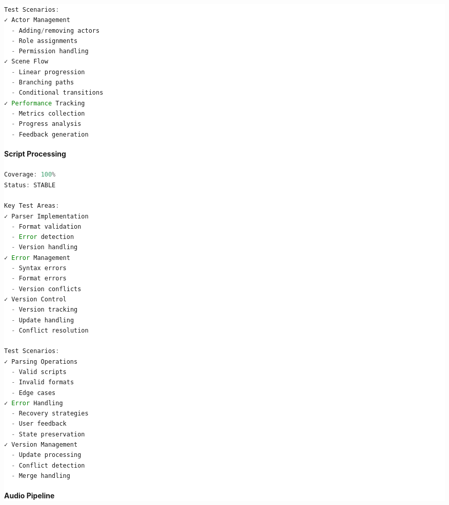 ```typescript
Test Scenarios:
✓ Actor Management
  - Adding/removing actors
  - Role assignments
  - Permission handling
✓ Scene Flow
  - Linear progression
  - Branching paths
  - Conditional transitions
✓ Performance Tracking
  - Metrics collection
  - Progress analysis
  - Feedback generation
```

#### Script Processing

```typescript
Coverage: 100%
Status: STABLE

Key Test Areas:
✓ Parser Implementation
  - Format validation
  - Error detection
  - Version handling
✓ Error Management
  - Syntax errors
  - Format errors
  - Version conflicts
✓ Version Control
  - Version tracking
  - Update handling
  - Conflict resolution

Test Scenarios:
✓ Parsing Operations
  - Valid scripts
  - Invalid formats
  - Edge cases
✓ Error Handling
  - Recovery strategies
  - User feedback
  - State preservation
✓ Version Management
  - Update processing
  - Conflict detection
  - Merge handling
```

#### Audio Pipeline
